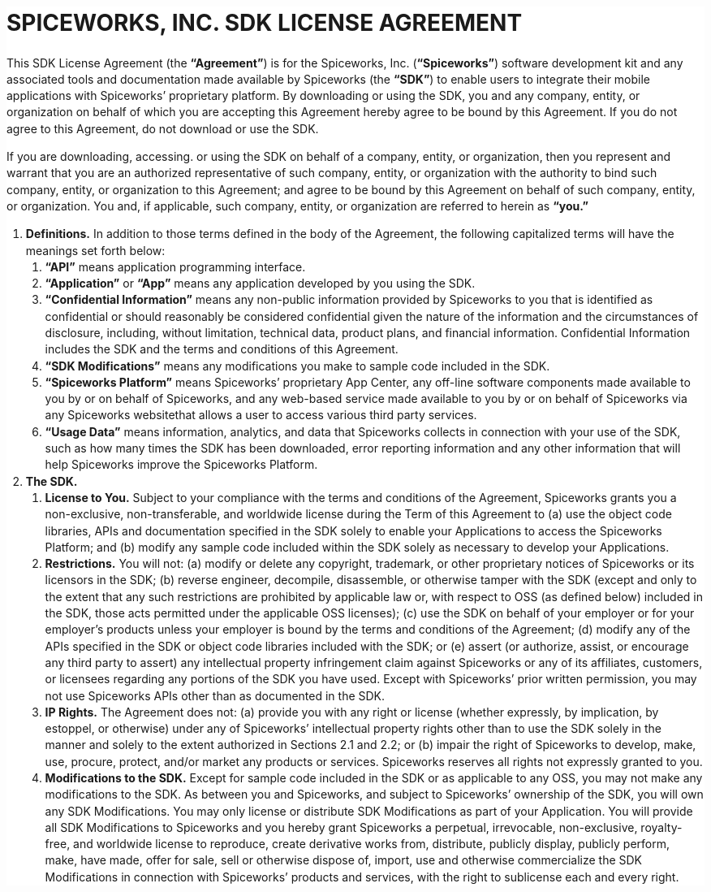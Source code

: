 # SPICEWORKS, INC. SDK LICENSE AGREEMENT

This SDK License Agreement (the **“Agreement”**) is for the Spiceworks, Inc. (**“Spiceworks”**) software development kit and any associated tools and documentation made available by Spiceworks (the **“SDK”**) to enable users to integrate their mobile applications with Spiceworks’ proprietary platform. By downloading or using the SDK, you and any company, entity, or organization on behalf of which you are accepting this Agreement hereby agree to be bound by this Agreement. If you do not agree to this Agreement, do not download or use the SDK.

If you are downloading, accessing. or using the SDK on behalf of a company, entity, or organization, then you represent and warrant that you are an authorized representative of such company, entity, or organization with the authority to bind such company, entity, or organization to this Agreement; and agree to be bound by this Agreement on behalf of such company, entity, or organization. You and, if applicable, such company, entity, or organization are referred to herein as **“you.”**

1.	**Definitions.** In addition to those terms defined in the body of the Agreement, the following capitalized terms will have the meanings set forth below:
    1.	**“API”** means application programming interface.
    2.	**“Application”** or **“App”** means any application developed by you using the SDK.
    3.	**“Confidential Information”** means any non-public information provided by Spiceworks to you that is identified as confidential or should reasonably be considered confidential given the nature of the information and the circumstances of disclosure, including, without limitation, technical data, product plans, and financial information. Confidential Information includes the SDK and the terms and conditions of this Agreement.
    4.	**“SDK Modifications”** means any modifications you make to sample code included in the SDK.
    5.	**“Spiceworks Platform”** means Spiceworks’ proprietary App Center, any off-line software components made available to you by or on behalf of Spiceworks, and any web-based service made available to you by or on behalf of Spiceworks via any Spiceworks websitethat allows a user to access various third party services.
    6.	**“Usage Data”** means information, analytics, and data that Spiceworks collects in connection with your use of the SDK, such as how many times the SDK has been downloaded, error reporting information and any other information that will help Spiceworks improve the Spiceworks Platform.
2.	**The SDK.**
    1.	**License to You.** Subject to your compliance with the terms and conditions of the Agreement, Spiceworks grants you a non-exclusive, non-transferable, and worldwide license during the Term of this Agreement to (a) use the object code libraries, APIs and documentation specified in the SDK solely to enable your Applications to access the Spiceworks Platform; and (b) modify any sample code included within the SDK solely as necessary to develop your Applications.
    2.	**Restrictions.** You will not: (a) modify or delete any copyright, trademark, or other proprietary notices of Spiceworks or its licensors in the SDK; (b) reverse engineer, decompile, disassemble, or otherwise tamper with the SDK (except and only to the extent that any such restrictions are prohibited by applicable law or, with respect to OSS (as defined below) included in the SDK, those acts permitted under the applicable OSS licenses); (c) use the SDK on behalf of your employer or for your employer’s products unless your employer is bound by the terms and conditions of the Agreement; (d) modify any of the APIs specified in the SDK or object code libraries included with the SDK; or (e) assert (or authorize, assist, or encourage any third party to assert) any intellectual property infringement claim against Spiceworks or any of its affiliates, customers, or licensees regarding any portions of the SDK you have used. Except with Spiceworks’ prior written permission, you may not use Spiceworks APIs other than as documented in the SDK.
    3.	**IP Rights.** The Agreement does not: (a) provide you with any right or license (whether expressly, by implication, by estoppel, or otherwise) under any of Spiceworks’ intellectual property rights other than to use the SDK solely in the manner and solely to the extent authorized in Sections 2.1 and 2.2; or (b) impair the right of Spiceworks to develop, make, use, procure, protect, and/or market any products or services. Spiceworks reserves all rights not expressly granted to you.
    4.	**Modifications to the SDK.** Except for sample code included in the SDK or as applicable to any OSS, you may not make any modifications to the SDK. As between you and Spiceworks, and subject to Spiceworks’ ownership of the SDK, you will own any SDK Modifications. You may only license or distribute SDK Modifications as part of your Application. You will provide all SDK Modifications to Spiceworks and you hereby grant Spiceworks a perpetual, irrevocable, non-exclusive, royalty-free, and worldwide license to reproduce, create derivative works from, distribute, publicly display, publicly perform, make, have made, offer for sale, sell or otherwise dispose of, import, use and otherwise commercialize the SDK Modifications in connection with Spiceworks’ products and services, with the right to sublicense each and every right.